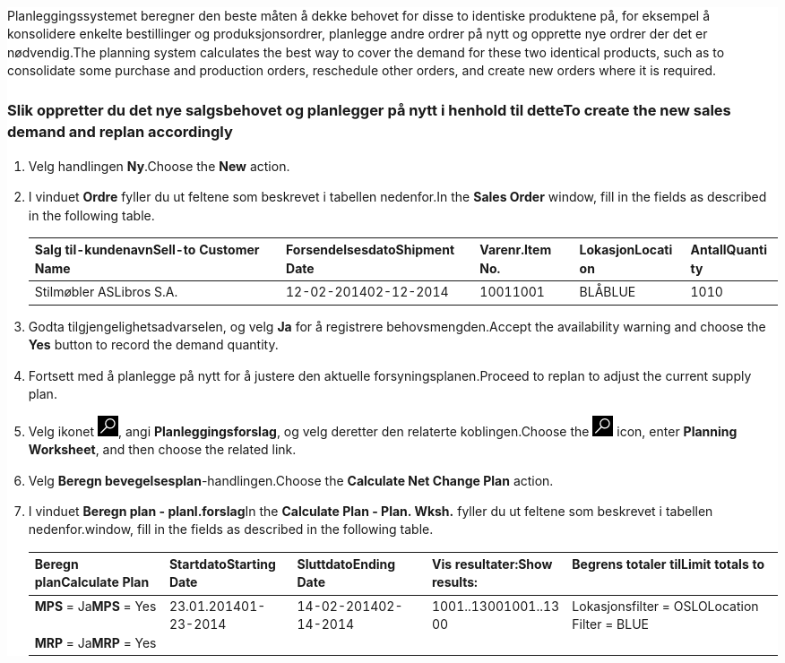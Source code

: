  <span data-ttu-id="a2a1f-290">Planleggingssystemet beregner den beste måten å dekke behovet for disse to identiske produktene på, for eksempel å konsolidere enkelte bestillinger og produksjonsordrer, planlegge andre ordrer på nytt og opprette nye ordrer der det er nødvendig.</span><span class="sxs-lookup"><span data-stu-id="a2a1f-290">The planning system calculates the best way to cover the demand for these two identical products, such as to consolidate some purchase and production orders, reschedule other orders, and create new orders where it is required.</span></span>  

### <a name="to-create-the-new-sales-demand-and-replan-accordingly"></a><span data-ttu-id="a2a1f-291">Slik oppretter du det nye salgsbehovet og planlegger på nytt i henhold til dette</span><span class="sxs-lookup"><span data-stu-id="a2a1f-291">To create the new sales demand and replan accordingly</span></span>  

1.  <span data-ttu-id="a2a1f-292">Velg handlingen **Ny**.</span><span class="sxs-lookup"><span data-stu-id="a2a1f-292">Choose the **New** action.</span></span>  
2.  <span data-ttu-id="a2a1f-293">I vinduet **Ordre** fyller du ut feltene som beskrevet i tabellen nedenfor.</span><span class="sxs-lookup"><span data-stu-id="a2a1f-293">In the **Sales Order** window, fill in the fields as described in the following table.</span></span>  

    |<span data-ttu-id="a2a1f-294">Salg til-kundenavn</span><span class="sxs-lookup"><span data-stu-id="a2a1f-294">Sell-to Customer Name</span></span>|<span data-ttu-id="a2a1f-295">Forsendelsesdato</span><span class="sxs-lookup"><span data-stu-id="a2a1f-295">Shipment Date</span></span>|<span data-ttu-id="a2a1f-296">Varenr.</span><span class="sxs-lookup"><span data-stu-id="a2a1f-296">Item No.</span></span>|<span data-ttu-id="a2a1f-297">Lokasjon</span><span class="sxs-lookup"><span data-stu-id="a2a1f-297">Location</span></span>|<span data-ttu-id="a2a1f-298">Antall</span><span class="sxs-lookup"><span data-stu-id="a2a1f-298">Quantity</span></span>|  
    |----------------------------|-------------------|--------------|--------------|--------------|  
    |<span data-ttu-id="a2a1f-299">Stilmøbler AS</span><span class="sxs-lookup"><span data-stu-id="a2a1f-299">Libros S.A.</span></span>|<span data-ttu-id="a2a1f-300">12-02-2014</span><span class="sxs-lookup"><span data-stu-id="a2a1f-300">02-12-2014</span></span>|<span data-ttu-id="a2a1f-301">1001</span><span class="sxs-lookup"><span data-stu-id="a2a1f-301">1001</span></span>|<span data-ttu-id="a2a1f-302">BLÅ</span><span class="sxs-lookup"><span data-stu-id="a2a1f-302">BLUE</span></span>|<span data-ttu-id="a2a1f-303">10</span><span class="sxs-lookup"><span data-stu-id="a2a1f-303">10</span></span>|  

3.  <span data-ttu-id="a2a1f-304">Godta tilgjengelighetsadvarselen, og velg **Ja** for å registrere behovsmengden.</span><span class="sxs-lookup"><span data-stu-id="a2a1f-304">Accept the availability warning and choose the **Yes** button to record the demand quantity.</span></span>  
4.  <span data-ttu-id="a2a1f-305">Fortsett med å planlegge på nytt for å justere den aktuelle forsyningsplanen.</span><span class="sxs-lookup"><span data-stu-id="a2a1f-305">Proceed to replan to adjust the current supply plan.</span></span>  
5.  <span data-ttu-id="a2a1f-306">Velg ikonet ![Søk etter side eller rapport](media/ui-search/search_small.png "Søk etter side eller rapport"), angi **Planleggingsforslag**, og velg deretter den relaterte koblingen.</span><span class="sxs-lookup"><span data-stu-id="a2a1f-306">Choose the ![Search for Page or Report](media/ui-search/search_small.png "Search for Page or Report icon") icon, enter **Planning Worksheet**, and then choose the related link.</span></span>  
6.  <span data-ttu-id="a2a1f-307">Velg **Beregn bevegelsesplan**-handlingen.</span><span class="sxs-lookup"><span data-stu-id="a2a1f-307">Choose the **Calculate Net Change Plan** action.</span></span>  
7.  <span data-ttu-id="a2a1f-308">I vinduet **Beregn plan - planl.forslag**</span><span class="sxs-lookup"><span data-stu-id="a2a1f-308">In the **Calculate Plan - Plan. Wksh.**</span></span> <span data-ttu-id="a2a1f-309">fyller du ut feltene som beskrevet i tabellen nedenfor.</span><span class="sxs-lookup"><span data-stu-id="a2a1f-309">window, fill in the fields as described in the following table.</span></span>  

    |<span data-ttu-id="a2a1f-310">Beregn plan</span><span class="sxs-lookup"><span data-stu-id="a2a1f-310">Calculate Plan</span></span>|<span data-ttu-id="a2a1f-311">Startdato</span><span class="sxs-lookup"><span data-stu-id="a2a1f-311">Starting Date</span></span>|<span data-ttu-id="a2a1f-312">Sluttdato</span><span class="sxs-lookup"><span data-stu-id="a2a1f-312">Ending Date</span></span>|<span data-ttu-id="a2a1f-313">Vis resultater:</span><span class="sxs-lookup"><span data-stu-id="a2a1f-313">Show results:</span></span>|<span data-ttu-id="a2a1f-314">Begrens totaler til</span><span class="sxs-lookup"><span data-stu-id="a2a1f-314">Limit totals to</span></span>|  
    |--------------------|-------------------|-----------------|-------------------|---------------------|  
    |<span data-ttu-id="a2a1f-315">**MPS** = Ja</span><span class="sxs-lookup"><span data-stu-id="a2a1f-315">**MPS** = Yes</span></span><br /><br /> <span data-ttu-id="a2a1f-316">**MRP** = Ja</span><span class="sxs-lookup"><span data-stu-id="a2a1f-316">**MRP** = Yes</span></span>|<span data-ttu-id="a2a1f-317">23.01.2014</span><span class="sxs-lookup"><span data-stu-id="a2a1f-317">01-23-2014</span></span>|<span data-ttu-id="a2a1f-318">14-02-2014</span><span class="sxs-lookup"><span data-stu-id="a2a1f-318">02-14-2014</span></span>|<span data-ttu-id="a2a1f-319">1001..1300</span><span class="sxs-lookup"><span data-stu-id="a2a1f-319">1001..1300</span></span>|<span data-ttu-id="a2a1f-320">Lokasjonsfilter = OSLO</span><span class="sxs-lookup"><span data-stu-id="a2a1f-320">Location Filter = BLUE</span></span>|  
